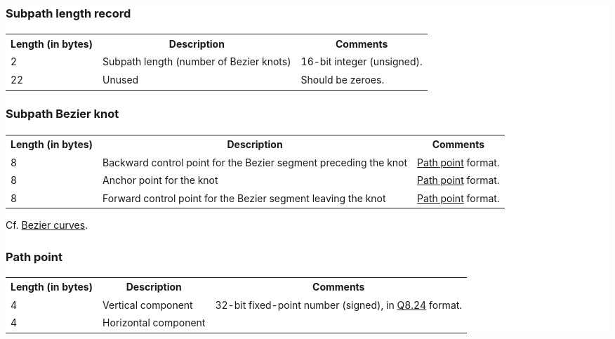 ### Subpath length record

<table>
<tr>
<th>Length&nbsp;(in&nbsp;bytes)</th>
<th>Description</th>
<th>Comments</th>
</tr>
<tr>
<td>2</td>
<td>Subpath length (number of Bezier knots)</td>
<td>16-bit integer (unsigned).</td>
</tr>
<tr>
<td>22</td>
<td>Unused</td>
<td>Should be zeroes.</td>
</tr>
</table>

### Subpath Bezier knot

<table>
<tr>
<th>Length&nbsp;(in&nbsp;bytes)</th>
<th>Description</th>
<th>Comments</th>
</tr>
<tr>
<td>8</td>
<td>Backward control point for the Bezier segment preceding the knot</td>
<td><a href="#path-point">Path point</a> format.</td>
</tr>
<tr>
<td>8</td>
<td>Anchor point for the knot</td>
<td><a href="#path-point">Path point</a> format.</td>
</tr>
<tr>
<td>8</td>
<td>Forward control point for the Bezier segment leaving the knot</td>
<td><a href="#path-point">Path point</a> format.</td>
</tr>
</table>

Cf. [Bezier curves](https://en.wikipedia.org/wiki/Bezier_curves).

### Path point

<table>
<tr>
<th>Length&nbsp;(in&nbsp;bytes)</th>
<th>Description</th>
<th>Comments</th>
</tr>
<tr>
<td>4</td>
<td>Vertical component</td>
<td>32-bit fixed-point number (signed), in <a href="https://en.wikipedia.org/wiki/Fixed_point_numbers#Notation">Q8.24</a> format.</td>
</tr>
<tr>
<td>4</td>
<td>Horizontal component</td>